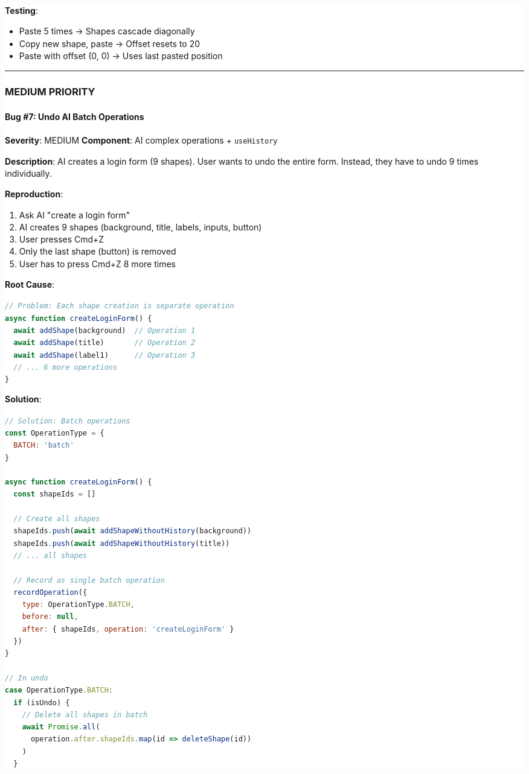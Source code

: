**Testing**:
- Paste 5 times → Shapes cascade diagonally
- Copy new shape, paste → Offset resets to 20
- Paste with offset (0, 0) → Uses last pasted position

---

### MEDIUM PRIORITY

#### Bug #7: Undo AI Batch Operations
**Severity**: MEDIUM
**Component**: AI complex operations + `useHistory`

**Description**:
AI creates a login form (9 shapes). User wants to undo the entire form. Instead, they have to undo 9 times individually.

**Reproduction**:
1. Ask AI "create a login form"
2. AI creates 9 shapes (background, title, labels, inputs, button)
3. User presses Cmd+Z
4. Only the last shape (button) is removed
5. User has to press Cmd+Z 8 more times

**Root Cause**:
```javascript
// Problem: Each shape creation is separate operation
async function createLoginForm() {
  await addShape(background)  // Operation 1
  await addShape(title)       // Operation 2
  await addShape(label1)      // Operation 3
  // ... 6 more operations
}
```

**Solution**:
```javascript
// Solution: Batch operations
const OperationType = {
  BATCH: 'batch'
}

async function createLoginForm() {
  const shapeIds = []
  
  // Create all shapes
  shapeIds.push(await addShapeWithoutHistory(background))
  shapeIds.push(await addShapeWithoutHistory(title))
  // ... all shapes
  
  // Record as single batch operation
  recordOperation({
    type: OperationType.BATCH,
    before: null,
    after: { shapeIds, operation: 'createLoginForm' }
  })
}

// In undo
case OperationType.BATCH:
  if (isUndo) {
    // Delete all shapes in batch
    await Promise.all(
      operation.after.shapeIds.map(id => deleteShape(id))
    )
  }
```